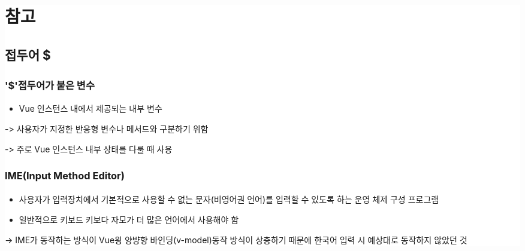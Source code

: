# 참고
## 접두어 $
### '$'접두어가 붙은 변수

   - Vue 인스턴스 내에서 제공되는 내부 변수

   -> 사용자가 지정한 반응형 변수나 메서드와 구분하기 위함

   -> 주로 Vue 인스턴스 내부 상태를 다룰 때 사용

### IME(Input Method Editor)

   - 사용자가 입력장치에서 기본적으로 사용할 수 없는 문자(비영어권 언어)를 입력할 수 있도록 하는 운영 체제 구성 프로그램

   - 일반적으로 키보드 키보다 자모가 더 많은 언어에서 사용해야 함

   -> IME가 동작하는 방식이 Vue읭 양뱡향 바인딩(v-model)동작 방식이 상충하기 때문에 한국어 입력 시 예상대로 동작하지 않았던 것